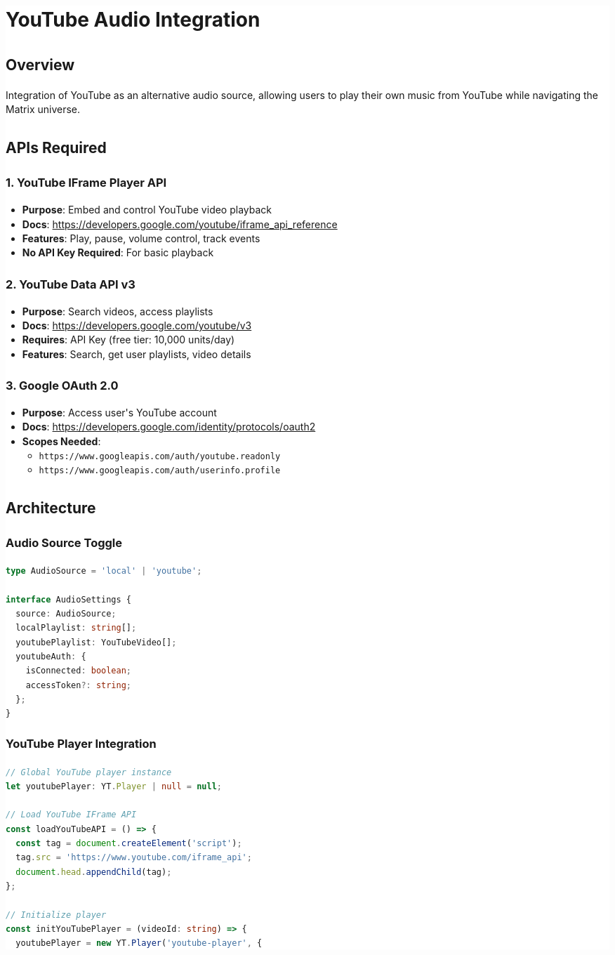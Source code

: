 # YouTube Audio Integration

## Overview
Integration of YouTube as an alternative audio source, allowing users to play their own music from YouTube while navigating the Matrix universe.

## APIs Required

### 1. YouTube IFrame Player API
- **Purpose**: Embed and control YouTube video playback
- **Docs**: https://developers.google.com/youtube/iframe_api_reference
- **Features**: Play, pause, volume control, track events
- **No API Key Required**: For basic playback

### 2. YouTube Data API v3
- **Purpose**: Search videos, access playlists
- **Docs**: https://developers.google.com/youtube/v3
- **Requires**: API Key (free tier: 10,000 units/day)
- **Features**: Search, get user playlists, video details

### 3. Google OAuth 2.0
- **Purpose**: Access user's YouTube account
- **Docs**: https://developers.google.com/identity/protocols/oauth2
- **Scopes Needed**:
  - `https://www.googleapis.com/auth/youtube.readonly`
  - `https://www.googleapis.com/auth/userinfo.profile`

## Architecture

### Audio Source Toggle
```typescript
type AudioSource = 'local' | 'youtube';

interface AudioSettings {
  source: AudioSource;
  localPlaylist: string[];
  youtubePlaylist: YouTubeVideo[];
  youtubeAuth: {
    isConnected: boolean;
    accessToken?: string;
  };
}
```

### YouTube Player Integration
```typescript
// Global YouTube player instance
let youtubePlayer: YT.Player | null = null;

// Load YouTube IFrame API
const loadYouTubeAPI = () => {
  const tag = document.createElement('script');
  tag.src = 'https://www.youtube.com/iframe_api';
  document.head.appendChild(tag);
};

// Initialize player
const initYouTubePlayer = (videoId: string) => {
  youtubePlayer = new YT.Player('youtube-player', {
```